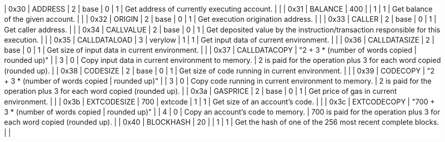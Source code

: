 |     0x30     |   ADDRESS    |                            2                             |     base     |         0          |       1        |                          Get address of currently executing account.                           |                                                                                                                                                                 |
|     0x31     |   BALANCE    |                           400                            |              |         1          |       1        |                               Get balance of the given account.                                |                                                                                                                                                                 |
|     0x32     |    ORIGIN    |                            2                             |     base     |         0          |       1        |                               Get execution origination address.                               |                                                                                                                                                                 |
|     0x33     |    CALLER    |                            2                             |     base     |         0          |       1        |                                      Get caller address.                                       |                                                                                                                                                                 |
|     0x34     |  CALLVALUE   |                            2                             |     base     |         0          |       1        |       Get deposited value by the instruction/transaction responsible for this execution.       |                                                                                                                                                                 |
|     0x35     | CALLDATALOAD |                            3                             |   verylow    |         1          |       1        |                             Get input data of current environment.                             |                                                                                                                                                                 |
|     0x36     | CALLDATASIZE |                            2                             |     base     |         0          |       1        |                         Get size of input data in current environment.                         |                                                                                                                                                                 |
|     0x37     | CALLDATACOPY |            "2 + 3 \* (number of words copied             | rounded up)" |                    |       3        |                                               0                                                |                                                        Copy input data in current environment to memory.                                                        | 2 is paid for the operation plus 3 for each word copied (rounded up). |
|     0x38     |   CODESIZE   |                            2                             |     base     |         0          |       1        |                        Get size of code running in current environment.                        |                                                                                                                                                                 |
|     0x39     |   CODECOPY   |            "2 + 3 \* (number of words copied             | rounded up)" |                    |       3        |                                               0                                                |                                                       Copy code running in current environment to memory.                                                       | 2 is paid for the operation plus 3 for each word copied (rounded up). |
|     0x3a     |   GASPRICE   |                            2                             |     base     |         0          |       1        |                            Get price of gas in current environment.                            |                                                                                                                                                                 |
|     0x3b     | EXTCODESIZE  |                           700                            |   extcode    |         1          |       1        |                                 Get size of an account’s code.                                 |                                                                                                                                                                 |
|     0x3c     | EXTCODECOPY  |           "700 + 3 \* (number of words copied            | rounded up)" |                    |       4        |                                               0                                                |                                                                Copy an account’s code to memory.                                                                | 700 is paid for the operation plus 3 for each word copied (rounded up). |
|     0x40     |  BLOCKHASH   |                            20                            |              |         1          |       1        |                  Get the hash of one of the 256 most recent complete blocks.                   |                                                                                                                                                                 |